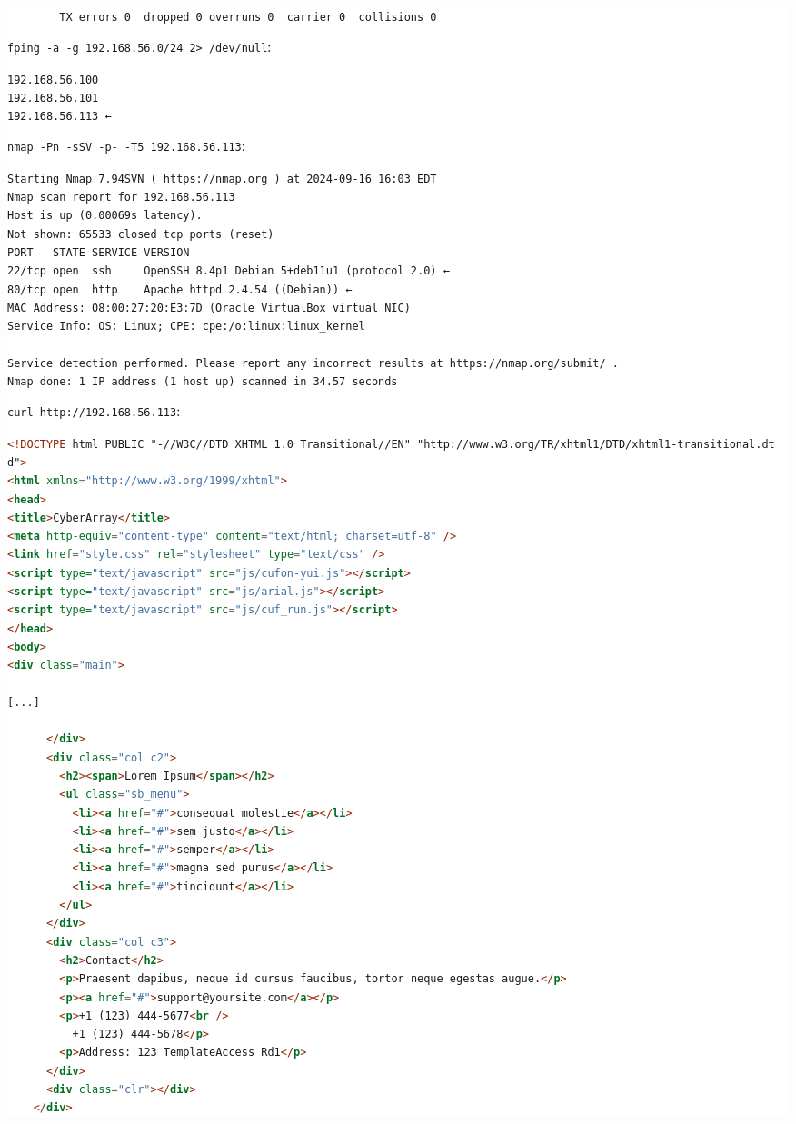 ```
        TX errors 0  dropped 0 overruns 0  carrier 0  collisions 0
```

`fping -a -g 192.168.56.0/24 2> /dev/null`:
```
192.168.56.100
192.168.56.101
192.168.56.113 ←
```

`nmap -Pn -sSV -p- -T5 192.168.56.113`:
```
Starting Nmap 7.94SVN ( https://nmap.org ) at 2024-09-16 16:03 EDT
Nmap scan report for 192.168.56.113
Host is up (0.00069s latency).
Not shown: 65533 closed tcp ports (reset)
PORT   STATE SERVICE VERSION
22/tcp open  ssh     OpenSSH 8.4p1 Debian 5+deb11u1 (protocol 2.0) ←
80/tcp open  http    Apache httpd 2.4.54 ((Debian)) ←
MAC Address: 08:00:27:20:E3:7D (Oracle VirtualBox virtual NIC)
Service Info: OS: Linux; CPE: cpe:/o:linux:linux_kernel

Service detection performed. Please report any incorrect results at https://nmap.org/submit/ .
Nmap done: 1 IP address (1 host up) scanned in 34.57 seconds
```

`curl http://192.168.56.113`:
```html
<!DOCTYPE html PUBLIC "-//W3C//DTD XHTML 1.0 Transitional//EN" "http://www.w3.org/TR/xhtml1/DTD/xhtml1-transitional.dtd">
<html xmlns="http://www.w3.org/1999/xhtml">
<head>
<title>CyberArray</title>
<meta http-equiv="content-type" content="text/html; charset=utf-8" />
<link href="style.css" rel="stylesheet" type="text/css" />
<script type="text/javascript" src="js/cufon-yui.js"></script>
<script type="text/javascript" src="js/arial.js"></script>
<script type="text/javascript" src="js/cuf_run.js"></script>
</head>
<body>
<div class="main">

[...]

      </div>
      <div class="col c2">
        <h2><span>Lorem Ipsum</span></h2>
        <ul class="sb_menu">
          <li><a href="#">consequat molestie</a></li>
          <li><a href="#">sem justo</a></li>
          <li><a href="#">semper</a></li>
          <li><a href="#">magna sed purus</a></li>
          <li><a href="#">tincidunt</a></li>
        </ul>
      </div>
      <div class="col c3">
        <h2>Contact</h2>
        <p>Praesent dapibus, neque id cursus faucibus, tortor neque egestas augue.</p>
        <p><a href="#">support@yoursite.com</a></p>
        <p>+1 (123) 444-5677<br />
          +1 (123) 444-5678</p>
        <p>Address: 123 TemplateAccess Rd1</p>
      </div>
      <div class="clr"></div>
    </div>
```